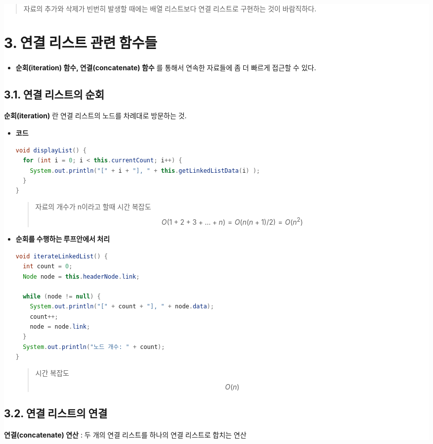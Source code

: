> 자료의 추가와 삭제가 빈번히 발생할 때에는 배열 리스트보다 연결 리스트로 구현하는 것이 바람직하다.



# 3. 연결 리스트 관련 함수들

* **순회(iteration) 함수, 연결(concatenate) 함수** 를 통해서 연속한 자료들에 좀 더 빠르게 접근할 수 있다.



## 3.1. 연결 리스트의 순회

**순회(iteration)** 란 연결 리스트의 노드를 차례대로 방문하는 것.

* **코드**

  ```java
  void displayList() {
    for (int i = 0; i < this.currentCount; i++) {
      System.out.println("[" + i + "], " + this.getLinkedListData(i) );
    }
  }
  ```

  > 자료의 개수가 n이라고 할때 시간 복잡도
  > $$
  > O(1 + 2 + 3 + ... + n) = O(n(n+1)/2) = O(n^2)
  > $$



* **순회를 수행하는 루프안에서 처리**

  ```java
  void iterateLinkedList() {
    int count = 0;
    Node node = this.headerNode.link;
  
    while (node != null) {
      System.out.println("[" + count + "], " + node.data);
      count++;
      node = node.link;
    }
    System.out.println("노드 개수: " + count);
  }
  ```

  > 시간 복잡도
  > $$
  > O(n)
  > $$



## 3.2. 연결 리스트의 연결

**연결(concatenate) 연산** : 두 개의 연결 리스트를 하나의 연결 리스트로 합치는 연산
